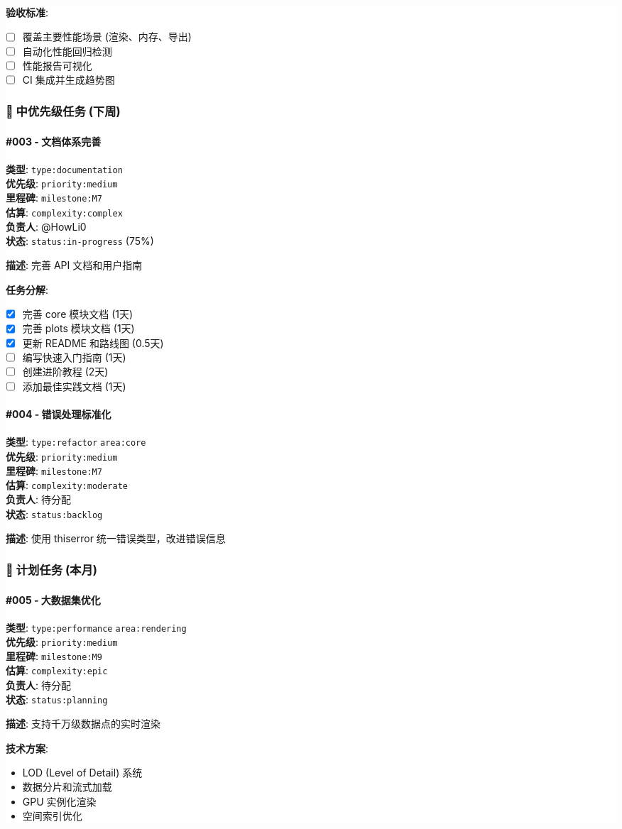 **验收标准**:
- [ ] 覆盖主要性能场景 (渲染、内存、导出)
- [ ] 自动化性能回归检测
- [ ] 性能报告可视化
- [ ] CI 集成并生成趋势图

### 🎯 中优先级任务 (下周)

#### #003 - 文档体系完善
**类型**: `type:documentation`  
**优先级**: `priority:medium`  
**里程碑**: `milestone:M7`  
**估算**: `complexity:complex`  
**负责人**: @HowLi0  
**状态**: `status:in-progress` (75%)

**描述**: 完善 API 文档和用户指南

**任务分解**:
- [x] 完善 core 模块文档 (1天)
- [x] 完善 plots 模块文档 (1天)
- [x] 更新 README 和路线图 (0.5天)
- [ ] 编写快速入门指南 (1天)
- [ ] 创建进阶教程 (2天)
- [ ] 添加最佳实践文档 (1天)

#### #004 - 错误处理标准化
**类型**: `type:refactor` `area:core`  
**优先级**: `priority:medium`  
**里程碑**: `milestone:M7`  
**估算**: `complexity:moderate`  
**负责人**: 待分配  
**状态**: `status:backlog`

**描述**: 使用 thiserror 统一错误类型，改进错误信息

### 📅 计划任务 (本月)

#### #005 - 大数据集优化
**类型**: `type:performance` `area:rendering`  
**优先级**: `priority:medium`  
**里程碑**: `milestone:M9`  
**估算**: `complexity:epic`  
**负责人**: 待分配  
**状态**: `status:planning`

**描述**: 支持千万级数据点的实时渲染

**技术方案**:
- LOD (Level of Detail) 系统
- 数据分片和流式加载
- GPU 实例化渲染
- 空间索引优化
